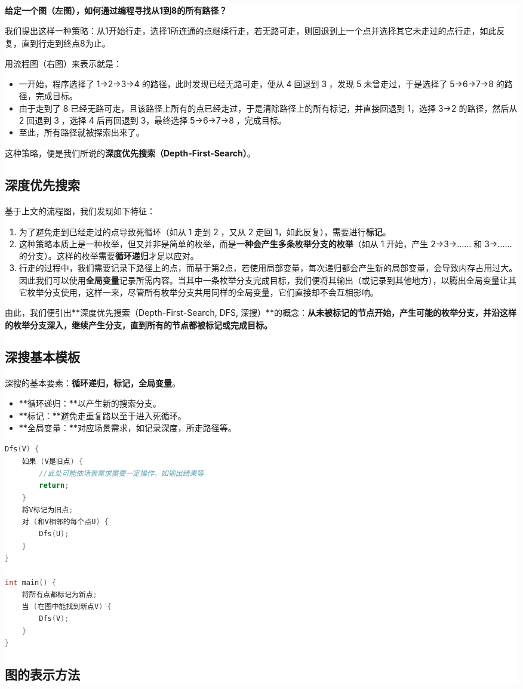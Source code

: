 **给定一个图（左图），如何通过编程寻找从1到8的所有路径？**

我们提出这样一种策略：从1开始行走，选择1所连通的点继续行走，若无路可走，则回退到上一个点并选择其它未走过的点行走，如此反复，直到行走到终点8为止。

用流程图（右图）来表示就是：

+ 一开始，程序选择了 1->2->3->4 的路径，此时发现已经无路可走，便从 4 回退到 3 ，发现 5 未曾走过，于是选择了 5->6->7->8 的路径，完成目标。
+ 由于走到了 8 已经无路可走，且该路径上所有的点已经走过，于是清除路径上的所有标记，并直接回退到 1，选择 3->2 的路径，然后从 2 回退到 3 ，选择 4 后再回退到 3，最终选择 5->6->7->8 ，完成目标。
+ 至此，所有路径就被探索出来了。

这种策略，便是我们所说的**深度优先搜索（Depth-First-Search）**。

## 深度优先搜索

基于上文的流程图，我们发现如下特征：

1. 为了避免走到已经走过的点导致死循环（如从 1 走到 2 ，又从 2 走回 1，如此反复），需要进行**标记**。
2. 这种策略本质上是一种枚举，但又并非是简单的枚举，而是**一种会产生多条枚举分支的枚举**（如从 1 开始，产生 2->3->…… 和 3->…… 的分支）。这样的枚举需要**循环递归**才足以应对。
3. 行走的过程中，我们需要记录下路径上的点，而基于第2点，若使用局部变量，每次递归都会产生新的局部变量，会导致内存占用过大。因此我们可以使用**全局变量**记录所需内容。当其中一条枚举分支完成目标，我们便将其输出（或记录到其他地方），以腾出全局变量让其它枚举分支使用，这样一来，尽管所有枚举分支共用同样的全局变量，它们直接却不会互相影响。

由此，我们便引出**深度优先搜索（Depth-First-Search, DFS, 深搜）**的概念：**从未被标记的节点开始，产生可能的枚举分支，并沿这样的枚举分支深入，继续产生分支，直到所有的节点都被标记或完成目标。**

## 深搜基本模板

深搜的基本要素：**循环递归，标记，全局变量**。

+ **循环递归：**以产生新的搜索分支。
+ **标记：**避免走重复路以至于进入死循环。
+ **全局变量：**对应场景需求，如记录深度，所走路径等。

```c++
Dfs(V) {
	如果 (V是旧点) {
        //此处可能依场景需求需要一定操作，如输出结果等
		return;
	}
	将V标记为旧点;
	对 (和V相邻的每个点U) {
		Dfs(U);
	}
}

int main() {
    将所有点都标记为新点;
    当 (在图中能找到新点V) {
	    Dfs(V);
	}
}
```

## 图的表示方法
